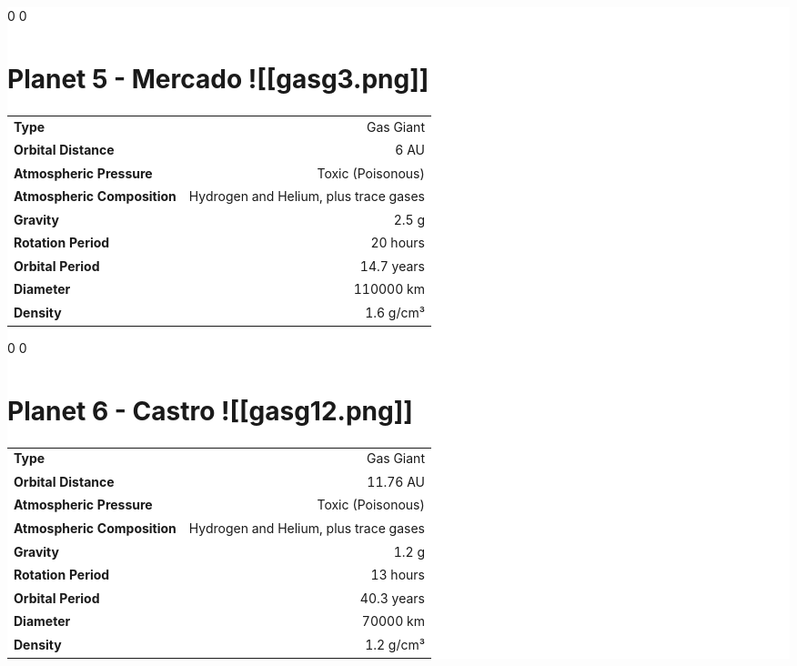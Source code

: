 

0
0



# Planet 5 - Mercado ![[gasg3.png]]
|                             |                           |
| --------------------------- | -------------------------:|
| **Type**                    |             Gas Giant |
| **Orbital Distance**        |   6 AU |
| **Atmospheric Pressure**    |       Toxic (Poisonous) |
| **Atmospheric Composition** |      Hydrogen and Helium, plus trace gases |
| **Gravity**                 |        2.5 g |
| **Rotation Period**         |  20 hours |
| **Orbital Period** | 14.7 years |
| **Diameter**                |      110000 km | 
| **Density**                 |    1.6 g/cm³ |



0
0



# Planet 6 - Castro ![[gasg12.png]]
|                             |                           |
| --------------------------- | -------------------------:|
| **Type**                    |             Gas Giant |
| **Orbital Distance**        |   11.76 AU |
| **Atmospheric Pressure**    |       Toxic (Poisonous) |
| **Atmospheric Composition** |      Hydrogen and Helium, plus trace gases |
| **Gravity**                 |        1.2 g |
| **Rotation Period**         |  13 hours |
| **Orbital Period** | 40.3 years |
| **Diameter**                |      70000 km | 
| **Density**                 |    1.2 g/cm³ |

